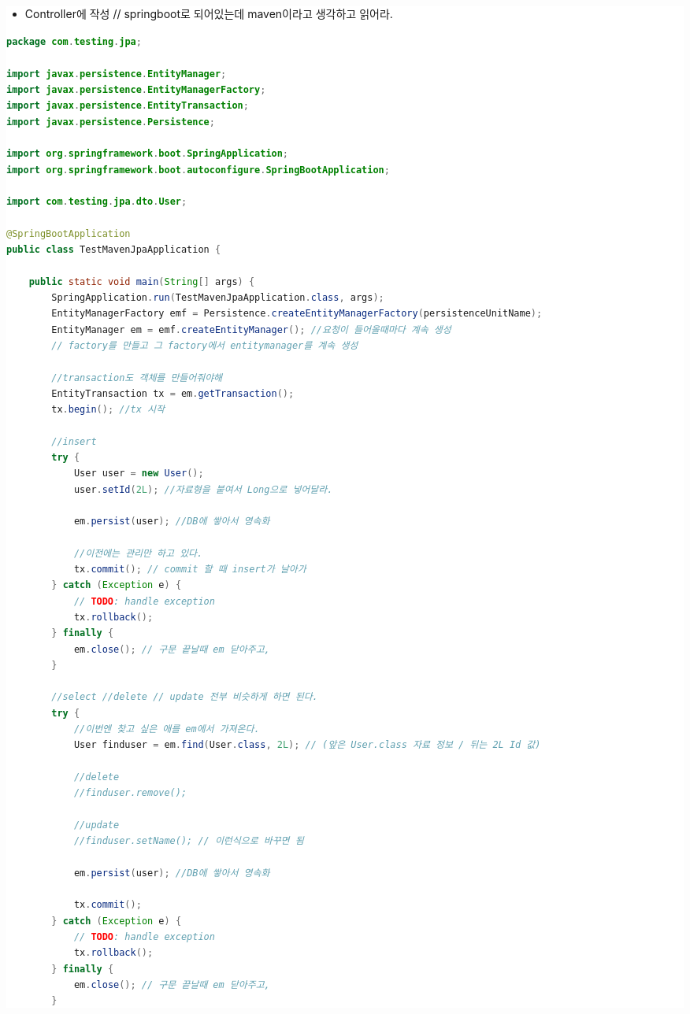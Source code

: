 - Controller에 작성 // springboot로 되어있는데 maven이라고 생각하고 읽어라.

```java
package com.testing.jpa;

import javax.persistence.EntityManager;
import javax.persistence.EntityManagerFactory;
import javax.persistence.EntityTransaction;
import javax.persistence.Persistence;

import org.springframework.boot.SpringApplication;
import org.springframework.boot.autoconfigure.SpringBootApplication;

import com.testing.jpa.dto.User;

@SpringBootApplication
public class TestMavenJpaApplication {

	public static void main(String[] args) {
		SpringApplication.run(TestMavenJpaApplication.class, args);
		EntityManagerFactory emf = Persistence.createEntityManagerFactory(persistenceUnitName);
		EntityManager em = emf.createEntityManager(); //요청이 들어올때마다 계속 생성
		// factory를 만들고 그 factory에서 entitymanager를 계속 생성
		
		//transaction도 객체를 만들어줘야해
		EntityTransaction tx = em.getTransaction();
		tx.begin(); //tx 시작
		
		//insert
		try {
			User user = new User();
			user.setId(2L); //자료형을 붙여서 Long으로 넣어달라.
			
			em.persist(user); //DB에 쌓아서 영속화
			
			//이전에는 관리만 하고 있다.
			tx.commit(); // commit 할 때 insert가 날아가
		} catch (Exception e) {
			// TODO: handle exception
			tx.rollback();
		} finally {
			em.close(); // 구문 끝날때 em 닫아주고,
		}
		
		//select //delete // update 전부 비슷하게 하면 된다.
		try {
			//이번엔 찾고 싶은 애를 em에서 가져온다.
			User finduser = em.find(User.class, 2L); // (앞은 User.class 자료 정보 / 뒤는 2L Id 값)
			
            //delete
            //finduser.remove();
            
            //update
            //finduser.setName(); // 이런식으로 바꾸면 됨
			
			em.persist(user); //DB에 쌓아서 영속화
			
			tx.commit();
		} catch (Exception e) {
			// TODO: handle exception
			tx.rollback();
		} finally {
			em.close(); // 구문 끝날때 em 닫아주고,
		}
```